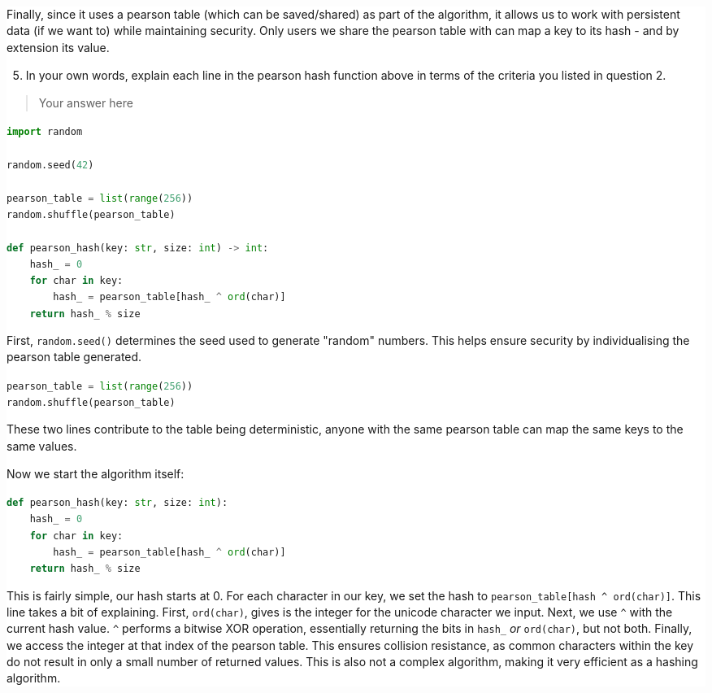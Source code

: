Finally, since it uses a pearson table (which can be saved/shared) as part of the algorithm, it allows us to work with
persistent data (if we want to) while maintaining security. Only users we share the pearson table with can
map a key to its hash - and by extension its value.

5. In your own words, explain each line in the pearson hash function above in terms of the criteria you listed in question 2.

> Your answer here

```py
import random

random.seed(42)

pearson_table = list(range(256))
random.shuffle(pearson_table)

def pearson_hash(key: str, size: int) -> int:
    hash_ = 0
    for char in key:
        hash_ = pearson_table[hash_ ^ ord(char)]
    return hash_ % size
```

First, ``random.seed()`` determines the seed used to generate "random" numbers. This helps ensure security by individualising the pearson table generated.

```py
pearson_table = list(range(256))
random.shuffle(pearson_table)
```

These two lines contribute to the table being deterministic, anyone with the same pearson table can map the same keys to the same values.

Now we start the algorithm itself:
```py
def pearson_hash(key: str, size: int):
    hash_ = 0
    for char in key:
        hash_ = pearson_table[hash_ ^ ord(char)]
    return hash_ % size
```

This is fairly simple, our hash starts at 0. For each character in our key, we set the hash to ``pearson_table[hash ^ ord(char)]``.
This line takes a bit of explaining. First, ``ord(char)``, gives is the integer for the unicode character we input. Next, we use ``^`` with the current hash value.
``^`` performs a bitwise XOR operation, essentially returning the bits in ``hash_`` _or_ ``ord(char)``, but not both. Finally, we access the integer at that index of the pearson table. This ensures collision resistance, as common
characters within the key do not result in only a small number of returned values. This is also not a complex algorithm, making it very efficient as a hashing algorithm.
